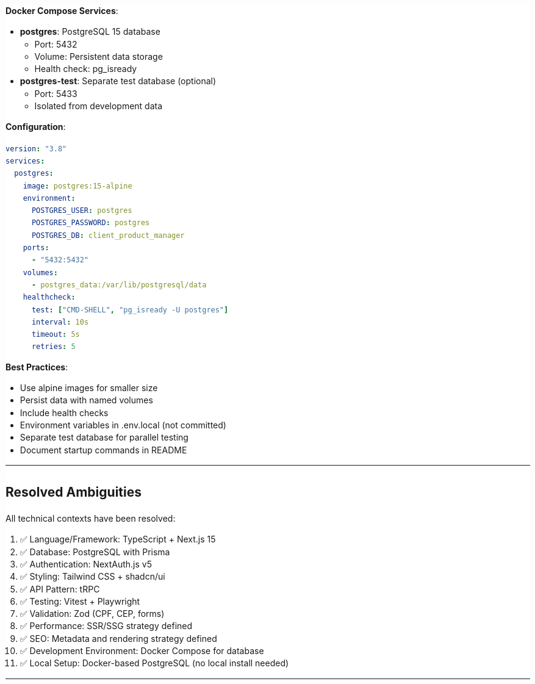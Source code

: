 **Docker Compose Services**:

- **postgres**: PostgreSQL 15 database
  - Port: 5432
  - Volume: Persistent data storage
  - Health check: pg_isready
- **postgres-test**: Separate test database (optional)
  - Port: 5433
  - Isolated from development data

**Configuration**:

```yaml
version: "3.8"
services:
  postgres:
    image: postgres:15-alpine
    environment:
      POSTGRES_USER: postgres
      POSTGRES_PASSWORD: postgres
      POSTGRES_DB: client_product_manager
    ports:
      - "5432:5432"
    volumes:
      - postgres_data:/var/lib/postgresql/data
    healthcheck:
      test: ["CMD-SHELL", "pg_isready -U postgres"]
      interval: 10s
      timeout: 5s
      retries: 5
```

**Best Practices**:

- Use alpine images for smaller size
- Persist data with named volumes
- Include health checks
- Environment variables in .env.local (not committed)
- Separate test database for parallel testing
- Document startup commands in README

---

## Resolved Ambiguities

All technical contexts have been resolved:

1. ✅ Language/Framework: TypeScript + Next.js 15
2. ✅ Database: PostgreSQL with Prisma
3. ✅ Authentication: NextAuth.js v5
4. ✅ Styling: Tailwind CSS + shadcn/ui
5. ✅ API Pattern: tRPC
6. ✅ Testing: Vitest + Playwright
7. ✅ Validation: Zod (CPF, CEP, forms)
8. ✅ Performance: SSR/SSG strategy defined
9. ✅ SEO: Metadata and rendering strategy defined
10. ✅ Development Environment: Docker Compose for database
11. ✅ Local Setup: Docker-based PostgreSQL (no local install needed)

---